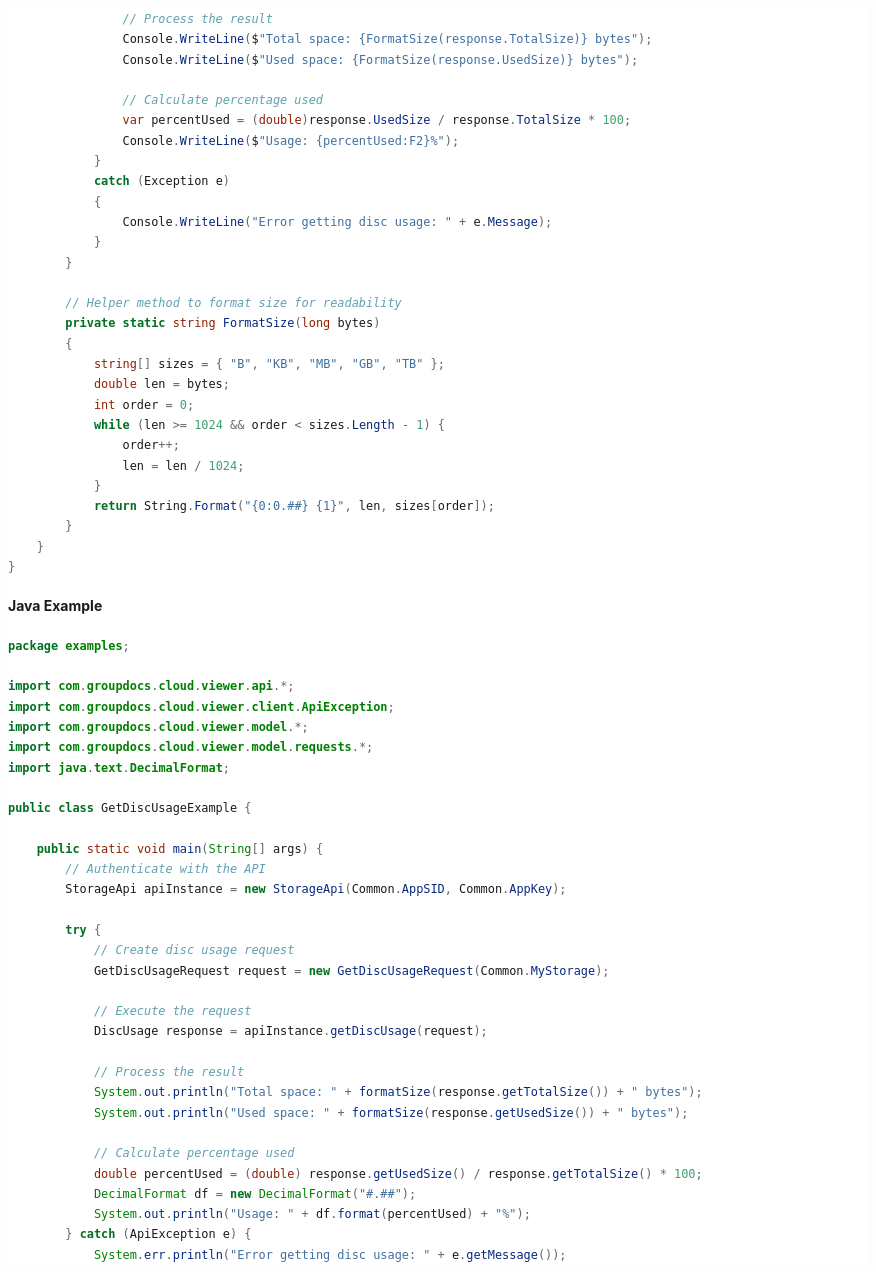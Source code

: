 ```csharp
                // Process the result
                Console.WriteLine($"Total space: {FormatSize(response.TotalSize)} bytes");
                Console.WriteLine($"Used space: {FormatSize(response.UsedSize)} bytes");
                
                // Calculate percentage used
                var percentUsed = (double)response.UsedSize / response.TotalSize * 100;
                Console.WriteLine($"Usage: {percentUsed:F2}%");
            }
            catch (Exception e)
            {
                Console.WriteLine("Error getting disc usage: " + e.Message);
            }
        }
        
        // Helper method to format size for readability
        private static string FormatSize(long bytes)
        {
            string[] sizes = { "B", "KB", "MB", "GB", "TB" };
            double len = bytes;
            int order = 0;
            while (len >= 1024 && order < sizes.Length - 1) {
                order++;
                len = len / 1024;
            }
            return String.Format("{0:0.##} {1}", len, sizes[order]);
        }
    }
}
```

#### Java Example

```java
package examples;

import com.groupdocs.cloud.viewer.api.*;
import com.groupdocs.cloud.viewer.client.ApiException;
import com.groupdocs.cloud.viewer.model.*;
import com.groupdocs.cloud.viewer.model.requests.*;
import java.text.DecimalFormat;

public class GetDiscUsageExample {

    public static void main(String[] args) {
        // Authenticate with the API
        StorageApi apiInstance = new StorageApi(Common.AppSID, Common.AppKey);
        
        try {
            // Create disc usage request
            GetDiscUsageRequest request = new GetDiscUsageRequest(Common.MyStorage);
            
            // Execute the request
            DiscUsage response = apiInstance.getDiscUsage(request);
            
            // Process the result
            System.out.println("Total space: " + formatSize(response.getTotalSize()) + " bytes");
            System.out.println("Used space: " + formatSize(response.getUsedSize()) + " bytes");
            
            // Calculate percentage used
            double percentUsed = (double) response.getUsedSize() / response.getTotalSize() * 100;
            DecimalFormat df = new DecimalFormat("#.##");
            System.out.println("Usage: " + df.format(percentUsed) + "%");
        } catch (ApiException e) {
            System.err.println("Error getting disc usage: " + e.getMessage());
```